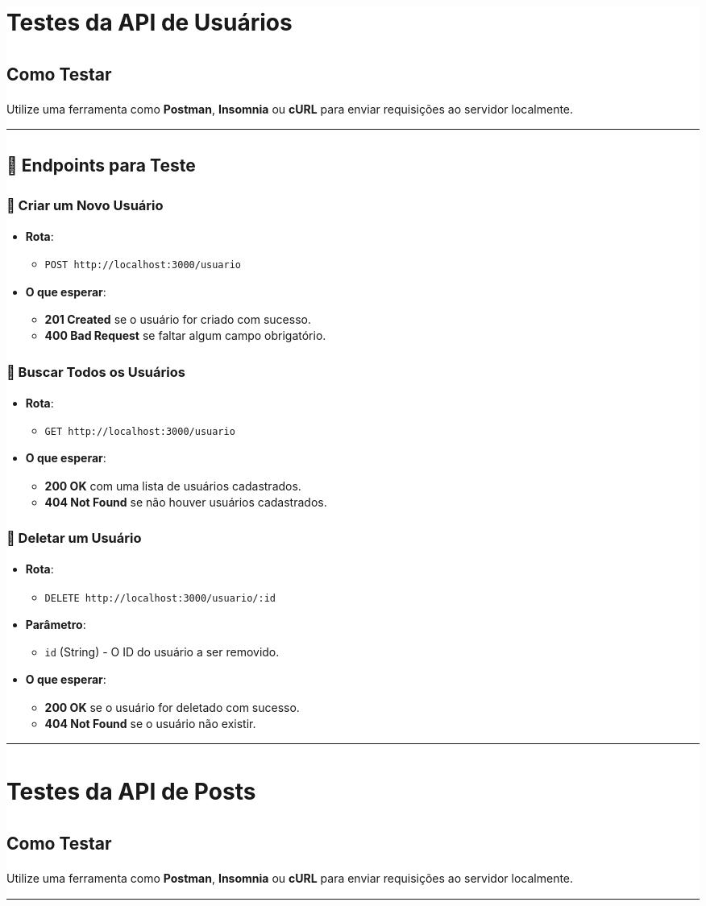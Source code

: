 
# Testes da API de Usuários

## Como Testar

Utilize uma ferramenta como **Postman**, **Insomnia** ou **cURL** para enviar requisições ao servidor localmente.

---

## 🚀 Endpoints para Teste

### 📍 Criar um Novo Usuário

- **Rota**:
  - `POST http://localhost:3000/usuario`

- **O que esperar**:
  - **201 Created** se o usuário for criado com sucesso.
  - **400 Bad Request** se faltar algum campo obrigatório.

### 📍 Buscar Todos os Usuários

- **Rota**:
  - `GET http://localhost:3000/usuario`

- **O que esperar**:
  - **200 OK** com uma lista de usuários cadastrados.
  - **404 Not Found** se não houver usuários cadastrados.

### 📍 Deletar um Usuário

- **Rota**:
  - `DELETE http://localhost:3000/usuario/:id`

- **Parâmetro**:
  - `id` (String) - O ID do usuário a ser removido.

- **O que esperar**:
  - **200 OK** se o usuário for deletado com sucesso.
  - **404 Not Found** se o usuário não existir.

---

# Testes da API de Posts

## Como Testar

Utilize uma ferramenta como **Postman**, **Insomnia** ou **cURL** para enviar requisições ao servidor localmente.

---